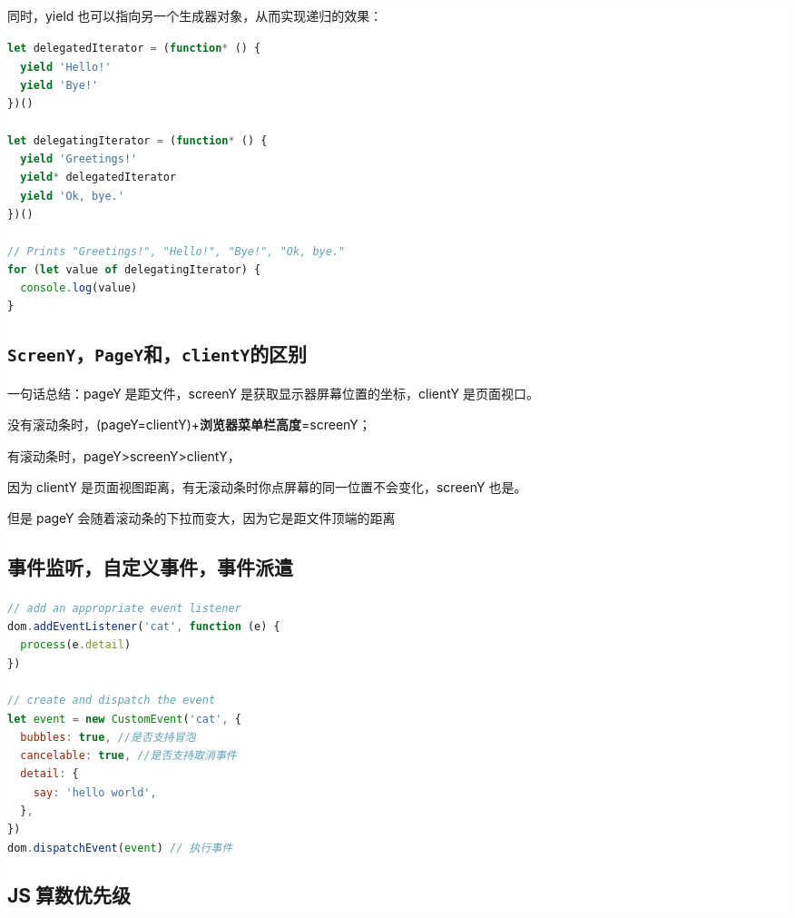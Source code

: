同时，yield 也可以指向另一个生成器对象，从而实现递归的效果：

```js
let delegatedIterator = (function* () {
  yield 'Hello!'
  yield 'Bye!'
})()

let delegatingIterator = (function* () {
  yield 'Greetings!'
  yield* delegatedIterator
  yield 'Ok, bye.'
})()

// Prints "Greetings!", "Hello!", "Bye!", "Ok, bye."
for (let value of delegatingIterator) {
  console.log(value)
}
```

## `ScreenY`，`PageY`和，`clientY`的区别

一句话总结：pageY 是距文件，screenY 是获取显示器屏幕位置的坐标，clientY 是页面视口。

没有滚动条时，(pageY=clientY)+**浏览器菜单栏高度**=screenY；

有滚动条时，pageY>screenY>clientY，

因为 clientY 是页面视图距离，有无滚动条时你点屏幕的同一位置不会变化，screenY 也是。

但是 pageY 会随着滚动条的下拉而变大，因为它是距文件顶端的距离

## 事件监听，自定义事件，事件派遣

```js
// add an appropriate event listener
dom.addEventListener('cat', function (e) {
  process(e.detail)
})

// create and dispatch the event
let event = new CustomEvent('cat', {
  bubbles: true, //是否支持冒泡
  cancelable: true, //是否支持取消事件
  detail: {
    say: 'hello world',
  },
})
dom.dispatchEvent(event) // 执行事件
```

## JS 算数优先级
